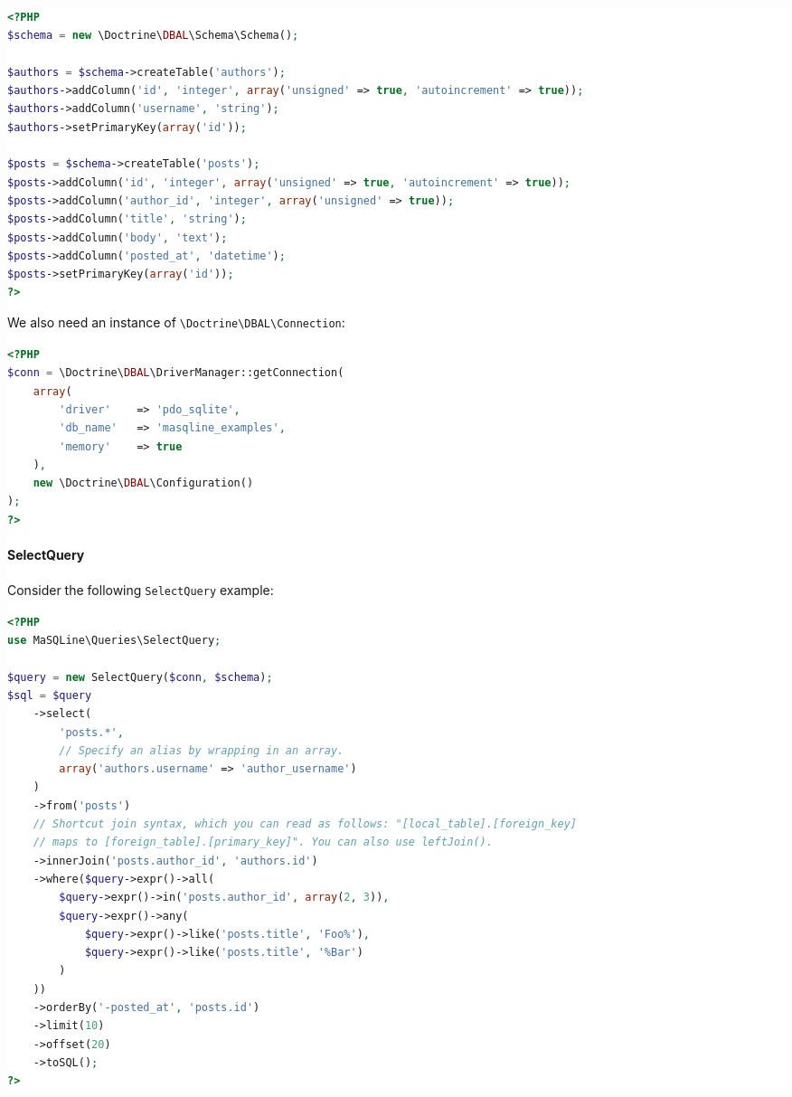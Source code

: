 ```php
<?PHP
$schema = new \Doctrine\DBAL\Schema\Schema();

$authors = $schema->createTable('authors');
$authors->addColumn('id', 'integer', array('unsigned' => true, 'autoincrement' => true));
$authors->addColumn('username', 'string');
$authors->setPrimaryKey(array('id'));

$posts = $schema->createTable('posts');
$posts->addColumn('id', 'integer', array('unsigned' => true, 'autoincrement' => true));
$posts->addColumn('author_id', 'integer', array('unsigned' => true));
$posts->addColumn('title', 'string');
$posts->addColumn('body', 'text');
$posts->addColumn('posted_at', 'datetime');
$posts->setPrimaryKey(array('id'));
?>
```

We also need an instance of `\Doctrine\DBAL\Connection`:

```php
<?PHP
$conn = \Doctrine\DBAL\DriverManager::getConnection(
    array(
        'driver'    => 'pdo_sqlite',
        'db_name'   => 'masqline_examples',
        'memory'    => true
    ),
    new \Doctrine\DBAL\Configuration()
);
?>
```

#### SelectQuery

Consider the following `SelectQuery` example:

```php
<?PHP
use MaSQLine\Queries\SelectQuery;

$query = new SelectQuery($conn, $schema);
$sql = $query
    ->select(
        'posts.*',
        // Specify an alias by wrapping in an array.
        array('authors.username' => 'author_username')
    )
    ->from('posts')
    // Shortcut join syntax, which you can read as follows: "[local_table].[foreign_key]
    // maps to [foreign_table].[primary_key]". You can also use leftJoin().
    ->innerJoin('posts.author_id', 'authors.id')
    ->where($query->expr()->all(
        $query->expr()->in('posts.author_id', array(2, 3)),
        $query->expr()->any(
            $query->expr()->like('posts.title', 'Foo%'),
            $query->expr()->like('posts.title', '%Bar')
        )
    ))
    ->orderBy('-posted_at', 'posts.id')
    ->limit(10)
    ->offset(20)
    ->toSQL();
?>
```
